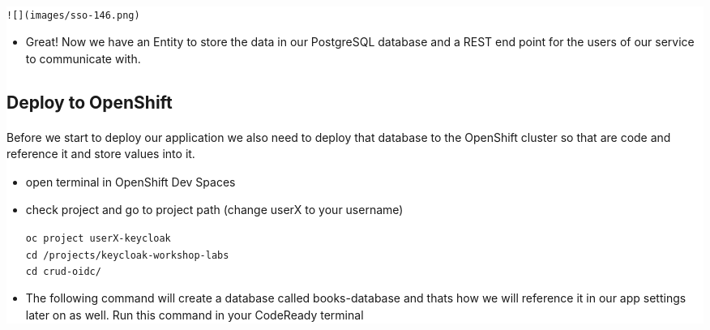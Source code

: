     ![](images/sso-146.png)

- Great! Now we have an Entity to store the data in our PostgreSQL database and a REST end point for the users of our service to communicate with.

## Deploy to OpenShift

Before we start to deploy our application we also need to deploy that database to the OpenShift cluster so that are code and reference it and store values into it.

- open terminal in OpenShift Dev Spaces
- check project and go to project path (change userX to your username)
  
  ```ssh
  oc project userX-keycloak 
  cd /projects/keycloak-workshop-labs
  cd crud-oidc/
  ```

- The following command will create a database called books-database and thats how we will reference it in our app settings later on as well. Run this command in your CodeReady terminal
